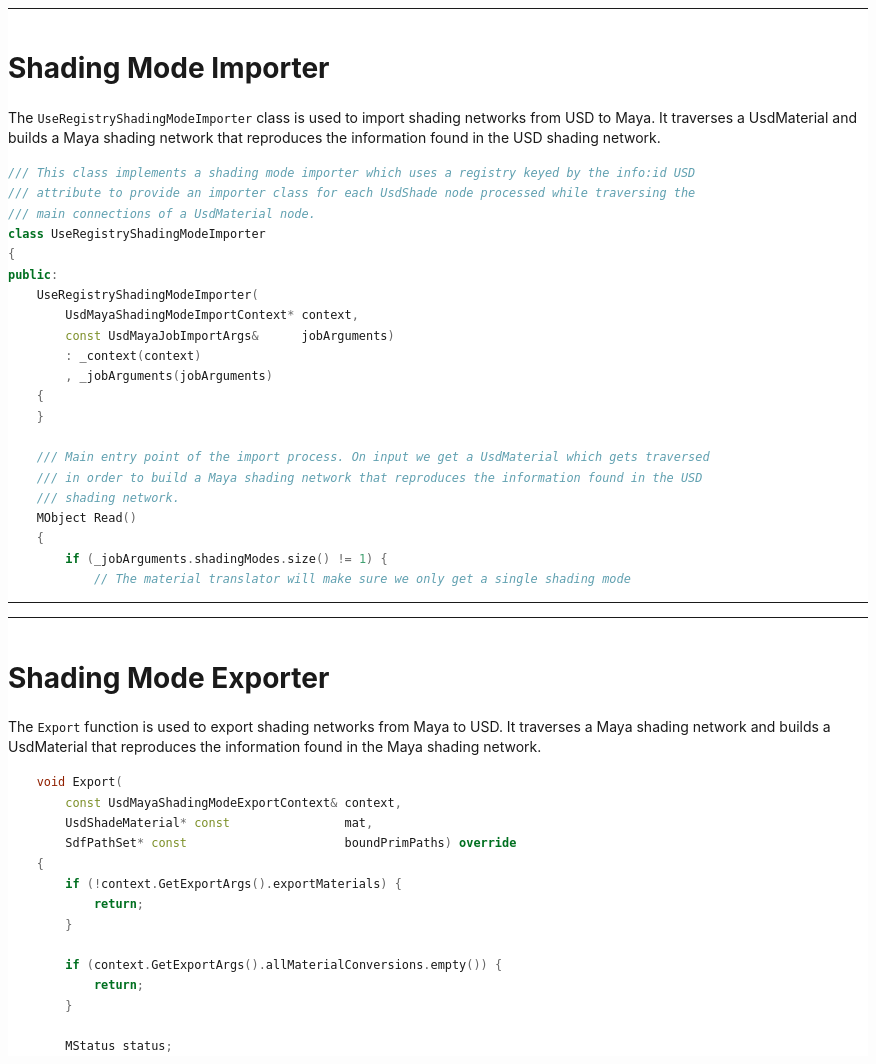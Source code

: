 
</SwmSnippet>

<SwmSnippet path="/lib/mayaUsd/fileio/shading/shadingModeUseRegistry.cpp" line="445">

---

# Shading Mode Importer

The `UseRegistryShadingModeImporter` class is used to import shading networks from USD to Maya. It traverses a UsdMaterial and builds a Maya shading network that reproduces the information found in the USD shading network.

```c++
/// This class implements a shading mode importer which uses a registry keyed by the info:id USD
/// attribute to provide an importer class for each UsdShade node processed while traversing the
/// main connections of a UsdMaterial node.
class UseRegistryShadingModeImporter
{
public:
    UseRegistryShadingModeImporter(
        UsdMayaShadingModeImportContext* context,
        const UsdMayaJobImportArgs&      jobArguments)
        : _context(context)
        , _jobArguments(jobArguments)
    {
    }

    /// Main entry point of the import process. On input we get a UsdMaterial which gets traversed
    /// in order to build a Maya shading network that reproduces the information found in the USD
    /// shading network.
    MObject Read()
    {
        if (_jobArguments.shadingModes.size() != 1) {
            // The material translator will make sure we only get a single shading mode
```

---

</SwmSnippet>

<SwmSnippet path="/lib/mayaUsd/fileio/shading/shadingModeUseRegistry.cpp" line="344">

---

# Shading Mode Exporter

The `Export` function is used to export shading networks from Maya to USD. It traverses a Maya shading network and builds a UsdMaterial that reproduces the information found in the Maya shading network.

```c++
    void Export(
        const UsdMayaShadingModeExportContext& context,
        UsdShadeMaterial* const                mat,
        SdfPathSet* const                      boundPrimPaths) override
    {
        if (!context.GetExportArgs().exportMaterials) {
            return;
        }

        if (context.GetExportArgs().allMaterialConversions.empty()) {
            return;
        }

        MStatus status;
```
